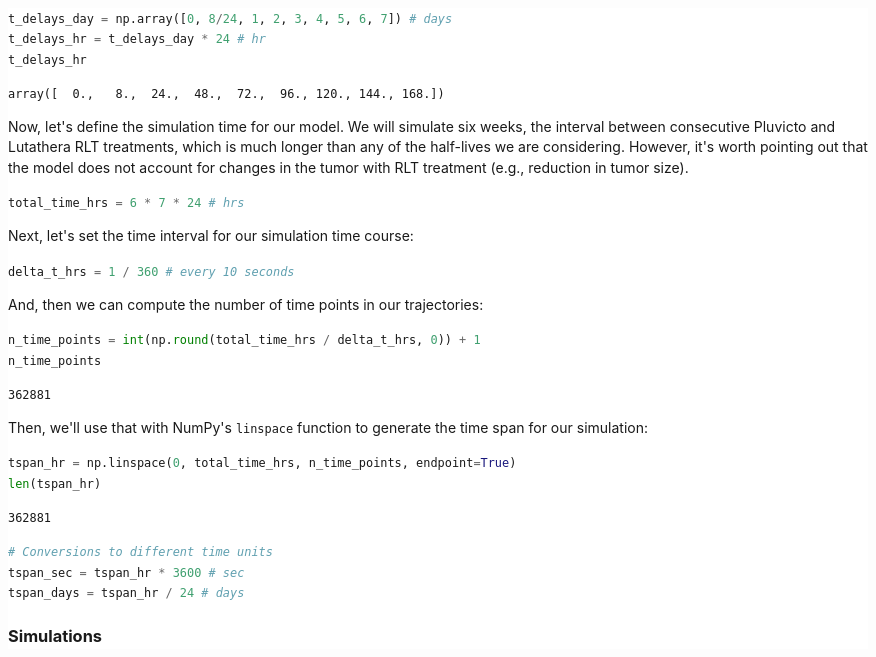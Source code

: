 
```python
t_delays_day = np.array([0, 8/24, 1, 2, 3, 4, 5, 6, 7]) # days
t_delays_hr = t_delays_day * 24 # hr
t_delays_hr
```




    array([  0.,   8.,  24.,  48.,  72.,  96., 120., 144., 168.])



Now, let's define the simulation time for our model. We will simulate six weeks, the interval between consecutive Pluvicto and Lutathera RLT treatments, which is much longer than any of the half-lives we are considering. However, it's worth pointing out that the model does not account for changes in the tumor with RLT treatment (e.g., reduction in tumor size). 


```python
total_time_hrs = 6 * 7 * 24 # hrs
```

Next, let's set the time interval for our simulation time course:


```python
delta_t_hrs = 1 / 360 # every 10 seconds
```

And, then we can compute the number of time points in our trajectories:


```python
n_time_points = int(np.round(total_time_hrs / delta_t_hrs, 0)) + 1
n_time_points
```




    362881



Then, we'll use that with NumPy's `linspace` function to generate the time span for our simulation:


```python
tspan_hr = np.linspace(0, total_time_hrs, n_time_points, endpoint=True)
len(tspan_hr)
```




    362881




```python
# Conversions to different time units
tspan_sec = tspan_hr * 3600 # sec
tspan_days = tspan_hr / 24 # days
```

### Simulations
